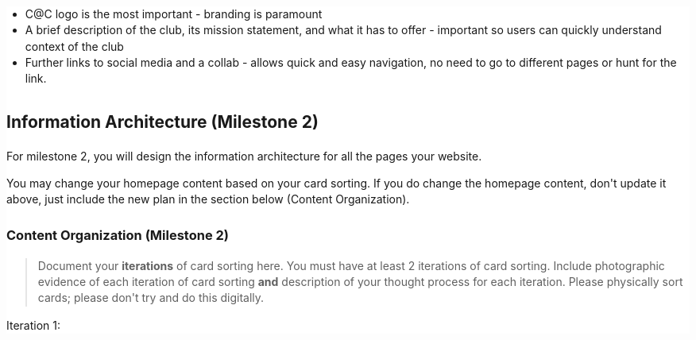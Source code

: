 - C@C logo is the most important - branding is paramount
- A brief description of the club, its mission statement, and what it has to offer - important so users can quickly understand context of the club
- Further links to social media and a collab - allows quick and easy navigation, no need to go to different pages or hunt for the link.

## Information Architecture (Milestone 2)

For milestone 2, you will design the information architecture for all the pages your website.

You may change your homepage content based on your card sorting. If you do change the homepage content, don't update it above, just include the new plan in the section below (Content Organization).

### Content Organization (Milestone 2)
> Document your **iterations** of card sorting here. You must have at least 2 iterations of card sorting.
> Include photographic evidence of each iteration of card sorting **and** description of your thought process for each iteration.
> Please physically sort cards; please don't try and do this digitally.

Iteration 1:
